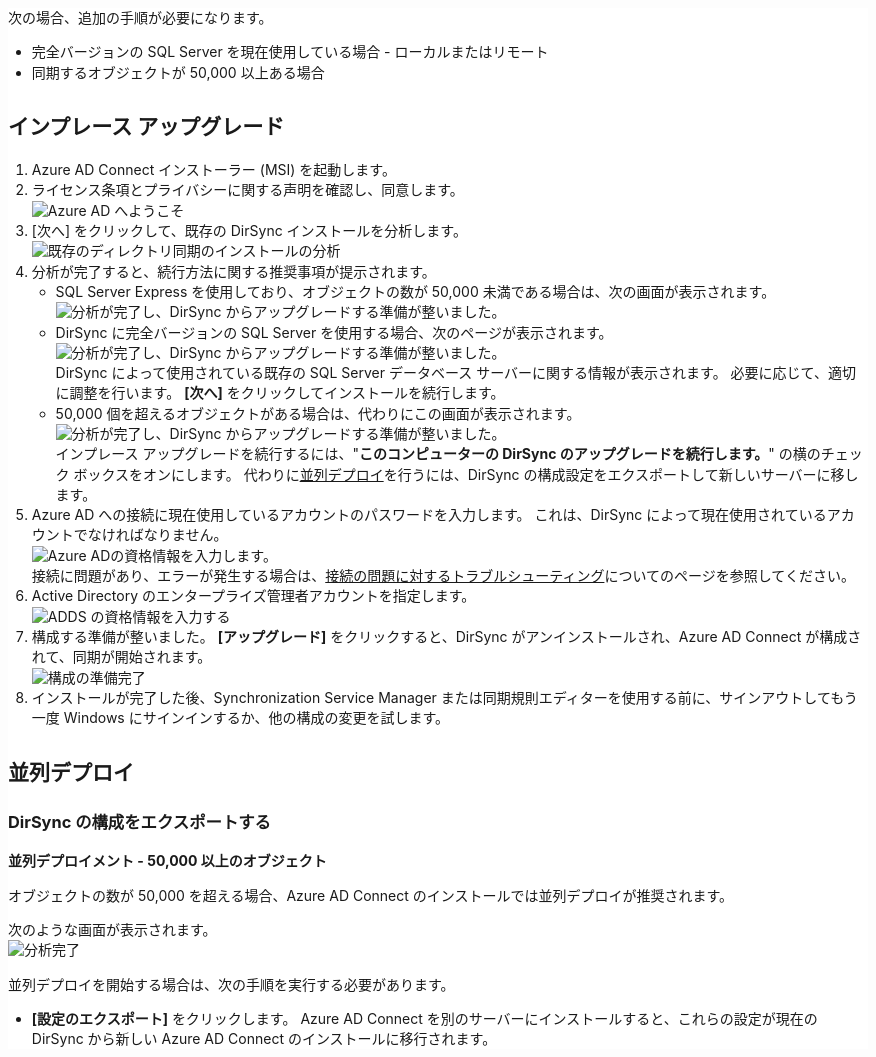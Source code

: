 次の場合、追加の手順が必要になります。

* 完全バージョンの SQL Server を現在使用している場合 - ローカルまたはリモート
* 同期するオブジェクトが 50,000 以上ある場合

## <a name="in-place-upgrade"></a>インプレース アップグレード
1. Azure AD Connect インストーラー (MSI) を起動します。
2. ライセンス条項とプライバシーに関する声明を確認し、同意します。  
   ![Azure AD へようこそ](./media/how-to-dirsync-upgrade-get-started/Welcome.png)
3. [次へ] をクリックして、既存の DirSync インストールを分析します。  
   ![既存のディレクトリ同期のインストールの分析](./media/how-to-dirsync-upgrade-get-started/Analyze.png)
4. 分析が完了すると、続行方法に関する推奨事項が提示されます。  
   * SQL Server Express を使用しており、オブジェクトの数が 50,000 未満である場合は、次の画面が表示されます。  
     ![分析が完了し、DirSync からアップグレードする準備が整いました。](./media/how-to-dirsync-upgrade-get-started/AnalysisReady.png)
   * DirSync に完全バージョンの SQL Server を使用する場合、次のページが表示されます。  
     ![分析が完了し、DirSync からアップグレードする準備が整いました。](./media/how-to-dirsync-upgrade-get-started/AnalysisReadyFullSQL.png)  
     DirSync によって使用されている既存の SQL Server データベース サーバーに関する情報が表示されます。 必要に応じて、適切に調整を行います。 **[次へ]** をクリックしてインストールを続行します。
   * 50,000 個を超えるオブジェクトがある場合は、代わりにこの画面が表示されます。  
     ![分析が完了し、DirSync からアップグレードする準備が整いました。](./media/how-to-dirsync-upgrade-get-started/AnalysisRecommendParallel.png)  
     インプレース アップグレードを続行するには、"**このコンピューターの DirSync のアップグレードを続行します。**" の横のチェック ボックスをオンにします。
     代わりに[並列デプロイ](#parallel-deployment)を行うには、DirSync の構成設定をエクスポートして新しいサーバーに移します。
5. Azure AD への接続に現在使用しているアカウントのパスワードを入力します。 これは、DirSync によって現在使用されているアカウントでなければなりません。  
   ![Azure ADの資格情報を入力します。](./media/how-to-dirsync-upgrade-get-started/ConnectToAzureAD.png)  
   接続に問題があり、エラーが発生する場合は、[接続の問題に対するトラブルシューティング](tshoot-connect-connectivity.md)についてのページを参照してください。
6. Active Directory のエンタープライズ管理者アカウントを指定します。  
   ![ADDS の資格情報を入力する](./media/how-to-dirsync-upgrade-get-started/ConnectToADDS.png)
7. 構成する準備が整いました。 **[アップグレード]** をクリックすると、DirSync がアンインストールされ、Azure AD Connect が構成されて、同期が開始されます。  
   ![構成の準備完了](./media/how-to-dirsync-upgrade-get-started/ReadyToConfigure.png)
8. インストールが完了した後、Synchronization Service Manager または同期規則エディターを使用する前に、サインアウトしてもう一度 Windows にサインインするか、他の構成の変更を試します。

## <a name="parallel-deployment"></a>並列デプロイ
### <a name="export-the-dirsync-configuration"></a>DirSync の構成をエクスポートする
**並列デプロイメント - 50,000 以上のオブジェクト**

オブジェクトの数が 50,000 を超える場合、Azure AD Connect のインストールでは並列デプロイが推奨されます。

次のような画面が表示されます。  
![分析完了](./media/how-to-dirsync-upgrade-get-started/AnalysisRecommendParallel.png)

並列デプロイを開始する場合は、次の手順を実行する必要があります。

* **[設定のエクスポート]** をクリックします。 Azure AD Connect を別のサーバーにインストールすると、これらの設定が現在の DirSync から新しい Azure AD Connect のインストールに移行されます。
